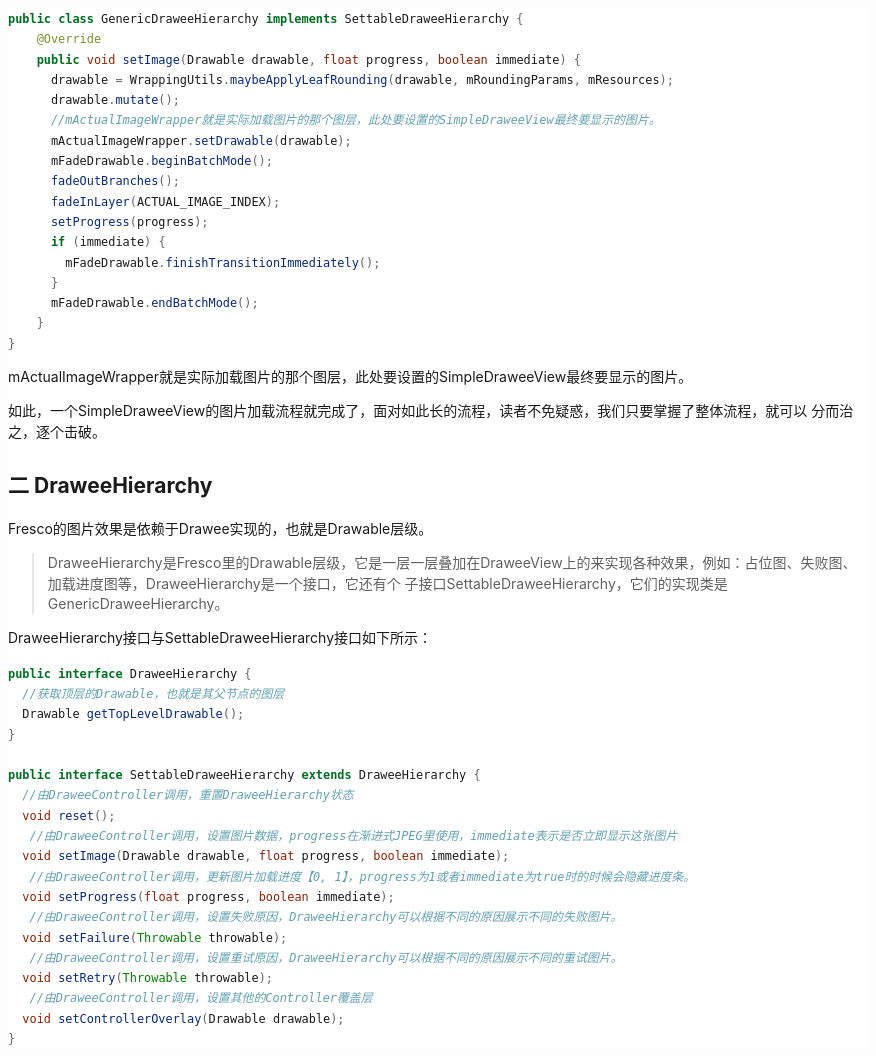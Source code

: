 ```java
public class GenericDraweeHierarchy implements SettableDraweeHierarchy {
    @Override
    public void setImage(Drawable drawable, float progress, boolean immediate) {
      drawable = WrappingUtils.maybeApplyLeafRounding(drawable, mRoundingParams, mResources);
      drawable.mutate();
      //mActualImageWrapper就是实际加载图片的那个图层，此处要设置的SimpleDraweeView最终要显示的图片。
      mActualImageWrapper.setDrawable(drawable);
      mFadeDrawable.beginBatchMode();
      fadeOutBranches();
      fadeInLayer(ACTUAL_IMAGE_INDEX);
      setProgress(progress);
      if (immediate) {
        mFadeDrawable.finishTransitionImmediately();
      }
      mFadeDrawable.endBatchMode();
    }  
}
```
mActualImageWrapper就是实际加载图片的那个图层，此处要设置的SimpleDraweeView最终要显示的图片。

如此，一个SimpleDraweeView的图片加载流程就完成了，面对如此长的流程，读者不免疑惑，我们只要掌握了整体流程，就可以
分而治之，逐个击破。

## 二 DraweeHierarchy

Fresco的图片效果是依赖于Drawee实现的，也就是Drawable层级。

>DraweeHierarchy是Fresco里的Drawable层级，它是一层一层叠加在DraweeView上的来实现各种效果，例如：占位图、失败图、加载进度图等，DraweeHierarchy是一个接口，它还有个
子接口SettableDraweeHierarchy，它们的实现类是GenericDraweeHierarchy。

DraweeHierarchy接口与SettableDraweeHierarchy接口如下所示：

```java
public interface DraweeHierarchy {
  //获取顶层的Drawable，也就是其父节点的图层
  Drawable getTopLevelDrawable();
}

public interface SettableDraweeHierarchy extends DraweeHierarchy {
  //由DraweeController调用，重置DraweeHierarchy状态
  void reset();
   //由DraweeController调用，设置图片数据，progress在渐进式JPEG里使用，immediate表示是否立即显示这张图片
  void setImage(Drawable drawable, float progress, boolean immediate);
   //由DraweeController调用，更新图片加载进度【0, 1】，progress为1或者immediate为true时的时候会隐藏进度条。
  void setProgress(float progress, boolean immediate);
   //由DraweeController调用，设置失败原因，DraweeHierarchy可以根据不同的原因展示不同的失败图片。
  void setFailure(Throwable throwable);
   //由DraweeController调用，设置重试原因，DraweeHierarchy可以根据不同的原因展示不同的重试图片。
  void setRetry(Throwable throwable);
   //由DraweeController调用，设置其他的Controller覆盖层
  void setControllerOverlay(Drawable drawable);
}
```
